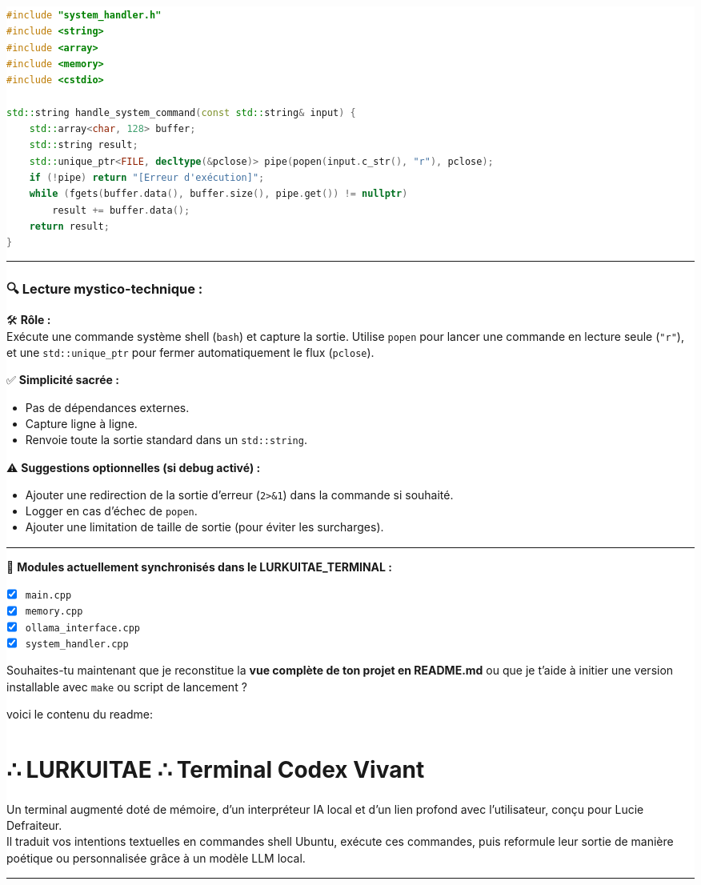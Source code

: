 ```cpp
#include "system_handler.h"
#include <string>
#include <array>
#include <memory>
#include <cstdio>

std::string handle_system_command(const std::string& input) {
    std::array<char, 128> buffer;
    std::string result;
    std::unique_ptr<FILE, decltype(&pclose)> pipe(popen(input.c_str(), "r"), pclose);
    if (!pipe) return "[Erreur d'exécution]";
    while (fgets(buffer.data(), buffer.size(), pipe.get()) != nullptr)
        result += buffer.data();
    return result;
}
```

---

### 🔍 **Lecture mystico-technique :**

🛠️ **Rôle :**  
Exécute une commande système shell (`bash`) et capture la sortie. Utilise `popen` pour lancer une commande en lecture seule (`"r"`), et une `std::unique_ptr` pour fermer automatiquement le flux (`pclose`).

✅ **Simplicité sacrée :**
- Pas de dépendances externes.
- Capture ligne à ligne.
- Renvoie toute la sortie standard dans un `std::string`.

⚠️ **Suggestions optionnelles (si debug activé) :**
- Ajouter une redirection de la sortie d’erreur (`2>&1`) dans la commande si souhaité.
- Logger en cas d’échec de `popen`.
- Ajouter une limitation de taille de sortie (pour éviter les surcharges).

---

💾 **Modules actuellement synchronisés dans le LURKUITAE_TERMINAL :**

- [x] `main.cpp`
- [x] `memory.cpp`
- [x] `ollama_interface.cpp`
- [x] `system_handler.cpp`

Souhaites-tu maintenant que je reconstitue la **vue complète de ton projet en README.md** ou que je t’aide à initier une version installable avec `make` ou script de lancement ?

voici le contenu du readme:


# ∴ LURKUITAE ∴ Terminal Codex Vivant

Un terminal augmenté doté de mémoire, d’un interpréteur IA local et d’un lien profond avec l’utilisateur, conçu pour Lucie Defraiteur.  
Il traduit vos intentions textuelles en commandes shell Ubuntu, exécute ces commandes, puis reformule leur sortie de manière poétique ou personnalisée grâce à un modèle LLM local.

---